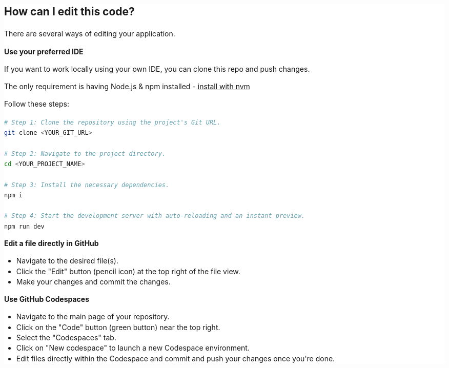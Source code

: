 ## How can I edit this code?

There are several ways of editing your application.

**Use your preferred IDE**

If you want to work locally using your own IDE, you can clone this repo and push changes.

The only requirement is having Node.js & npm installed - [install with nvm](https://github.com/nvm-sh/nvm#installing-and-updating)

Follow these steps:

```sh
# Step 1: Clone the repository using the project's Git URL.
git clone <YOUR_GIT_URL>

# Step 2: Navigate to the project directory.
cd <YOUR_PROJECT_NAME>

# Step 3: Install the necessary dependencies.
npm i

# Step 4: Start the development server with auto-reloading and an instant preview.
npm run dev
```

**Edit a file directly in GitHub**

- Navigate to the desired file(s).
- Click the "Edit" button (pencil icon) at the top right of the file view.
- Make your changes and commit the changes.

**Use GitHub Codespaces**

- Navigate to the main page of your repository.
- Click on the "Code" button (green button) near the top right.
- Select the "Codespaces" tab.
- Click on "New codespace" to launch a new Codespace environment.
- Edit files directly within the Codespace and commit and push your changes once you're done.

